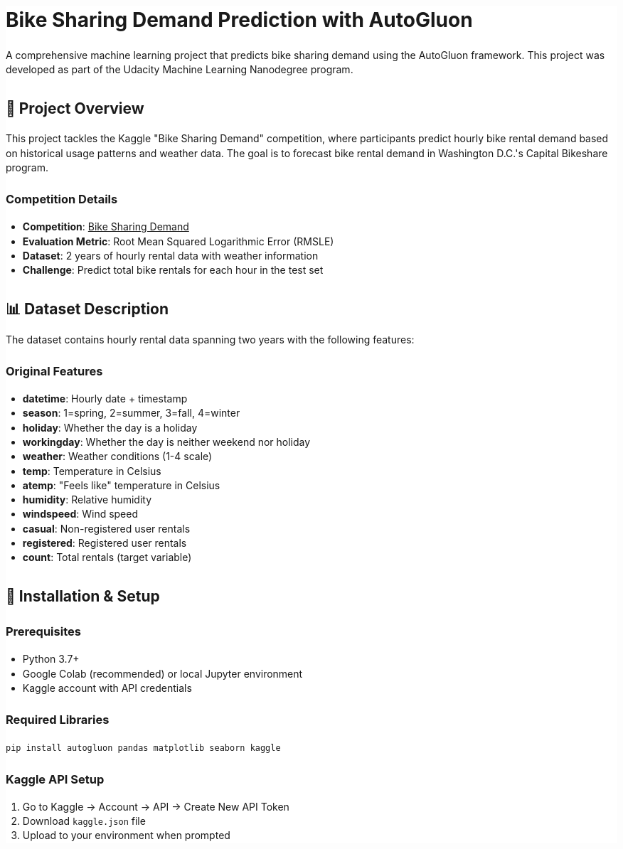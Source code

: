 # Bike Sharing Demand Prediction with AutoGluon

A comprehensive machine learning project that predicts bike sharing demand using the AutoGluon framework. This project was developed as part of the Udacity Machine Learning Nanodegree program.

## 🎯 Project Overview

This project tackles the Kaggle "Bike Sharing Demand" competition, where participants predict hourly bike rental demand based on historical usage patterns and weather data. The goal is to forecast bike rental demand in Washington D.C.'s Capital Bikeshare program.

### Competition Details
- **Competition**: [Bike Sharing Demand](https://www.kaggle.com/c/bike-sharing-demand)
- **Evaluation Metric**: Root Mean Squared Logarithmic Error (RMSLE)
- **Dataset**: 2 years of hourly rental data with weather information
- **Challenge**: Predict total bike rentals for each hour in the test set

## 📊 Dataset Description

The dataset contains hourly rental data spanning two years with the following features:

### Original Features
- **datetime**: Hourly date + timestamp
- **season**: 1=spring, 2=summer, 3=fall, 4=winter
- **holiday**: Whether the day is a holiday
- **workingday**: Whether the day is neither weekend nor holiday
- **weather**: Weather conditions (1-4 scale)
- **temp**: Temperature in Celsius
- **atemp**: "Feels like" temperature in Celsius
- **humidity**: Relative humidity
- **windspeed**: Wind speed
- **casual**: Non-registered user rentals
- **registered**: Registered user rentals
- **count**: Total rentals (target variable)

## 🔧 Installation & Setup

### Prerequisites
- Python 3.7+
- Google Colab (recommended) or local Jupyter environment
- Kaggle account with API credentials

### Required Libraries
```bash
pip install autogluon pandas matplotlib seaborn kaggle
```

### Kaggle API Setup
1. Go to Kaggle → Account → API → Create New API Token
2. Download `kaggle.json` file
3. Upload to your environment when prompted

